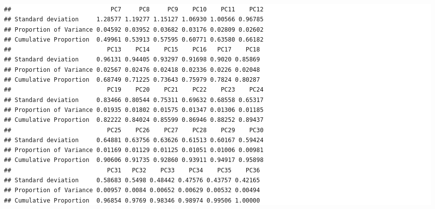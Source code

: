     ##                            PC7     PC8     PC9    PC10    PC11    PC12
    ## Standard deviation     1.28577 1.19277 1.15127 1.06930 1.00566 0.96785
    ## Proportion of Variance 0.04592 0.03952 0.03682 0.03176 0.02809 0.02602
    ## Cumulative Proportion  0.49961 0.53913 0.57595 0.60771 0.63580 0.66182
    ##                           PC13    PC14    PC15    PC16   PC17    PC18
    ## Standard deviation     0.96131 0.94405 0.93297 0.91698 0.9020 0.85869
    ## Proportion of Variance 0.02567 0.02476 0.02418 0.02336 0.0226 0.02048
    ## Cumulative Proportion  0.68749 0.71225 0.73643 0.75979 0.7824 0.80287
    ##                           PC19    PC20    PC21    PC22    PC23    PC24
    ## Standard deviation     0.83466 0.80544 0.75311 0.69632 0.68558 0.65317
    ## Proportion of Variance 0.01935 0.01802 0.01575 0.01347 0.01306 0.01185
    ## Cumulative Proportion  0.82222 0.84024 0.85599 0.86946 0.88252 0.89437
    ##                           PC25    PC26    PC27    PC28    PC29    PC30
    ## Standard deviation     0.64881 0.63756 0.63626 0.61513 0.60167 0.59424
    ## Proportion of Variance 0.01169 0.01129 0.01125 0.01051 0.01006 0.00981
    ## Cumulative Proportion  0.90606 0.91735 0.92860 0.93911 0.94917 0.95898
    ##                           PC31   PC32    PC33    PC34    PC35    PC36
    ## Standard deviation     0.58683 0.5498 0.48442 0.47576 0.43757 0.42165
    ## Proportion of Variance 0.00957 0.0084 0.00652 0.00629 0.00532 0.00494
    ## Cumulative Proportion  0.96854 0.9769 0.98346 0.98974 0.99506 1.00000
